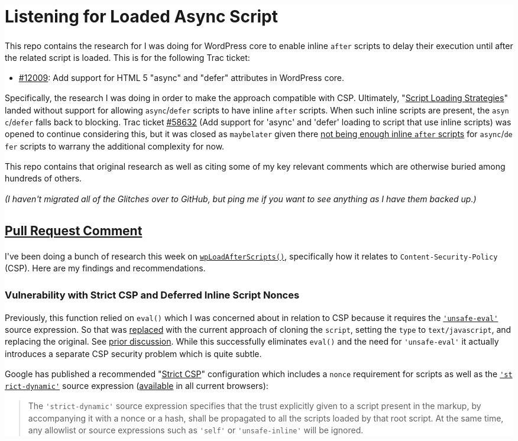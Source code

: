 # Listening for Loaded Async Script

This repo contains the research for I was doing for WordPress core to enable inline `after` scripts to delay their execution until after the related script is loaded. This is for the following Trac ticket:

* [#12009](https://core.trac.wordpress.org/ticket/12009): Add support for HTML 5 "async" and "defer" attributes in WordPress core.

Specifically, the research I was doing in order to make the approach compatible with CSP. Ultimately, "[Script Loading Strategies](https://make.wordpress.org/core/2023/07/14/registering-scripts-with-async-and-defer-attributes-in-wordpress-6-3/)" landed without support for allowing `async`/`defer` scripts to have inline `after` scripts. When such inline scripts are present, the `async`/`defer` falls back to blocking. Trac ticket [#58632](https://core.trac.wordpress.org/ticket/58632) (Add support for 'async' and 'defer' loading to script that use inline scripts) was opened to continue considering this, but it was closed as `maybelater` given there [not being enough inline `after` scripts](https://core.trac.wordpress.org/ticket/58632#comment:3) for `async`/`defer` scripts to warrany the additional complexity for now.

This repo contains that original research as well as citing some of my key relevant comments which are otherwise buried among hundreds of others. 

_(I haven't migrated all of the Glitches over to GitHub, but ping me if you want to see anything as I have them backed up.)_

## [Pull Request Comment](https://github.com/WordPress/wordpress-develop/pull/4391#issuecomment-1536869109)

I've been doing a bunch of research this week on [`wpLoadAfterScripts()`](https://github.com/WordPress/wordpress-develop/blob/425a905a46406b93d061fccdd3ac8b0b890e9eae/src/wp-includes/script-loader.php#L1859-L1869), specifically how it relates to `Content-Security-Policy` (CSP). Here are my findings and recommendations.

### Vulnerability with Strict CSP and Deferred Inline Script Nonces

Previously, this function relied on `eval()` which I was concerned about in relation to CSP because it requires the [`'unsafe-eval'`](https://developer.mozilla.org/en-US/docs/Web/HTTP/Headers/Content-Security-Policy/script-src#unsafe_eval_expressions) source expression. So that was [replaced](https://github.com/WordPress/wordpress-develop/commit/0e120b745b17d094244c004d9a11156379ce1971) with the current approach of cloning the `script`, setting the `type` to `text/javascript`, and replacing the original. See [prior discussion](https://github.com/10up/wordpress-develop/pull/54#pullrequestreview-1403010042). While this successfully eliminates `eval()` and the need for `'unsafe-eval'` it actually introduces a separate CSP security problem which is quite subtle.

Google has published a recommended "[Strict CSP](https://csp.withgoogle.com/docs/strict-csp.html)" configuration which includes a `nonce` requirement for scripts as well as the [`'strict-dynamic'`](https://developer.mozilla.org/en-US/docs/Web/HTTP/Headers/Content-Security-Policy/script-src#strict-dynamic) source expression ([available](https://caniuse.com/mdn-http_headers_content-security-policy_strict-dynamic) in all current browsers):

<blockquote cite="https://developer.mozilla.org/en-US/docs/Web/HTTP/Headers/Content-Security-Policy/script-src#strict-dynamic">The <code>'strict-dynamic'</code> source expression specifies that the trust explicitly given to a script present in the markup, by accompanying it with a nonce or a hash, shall be propagated to all the scripts loaded by that root script. At the same time, any allowlist or source expressions such as <code>'self'</code> or <code>'unsafe-inline'</code> will be ignored.</blockquote>

